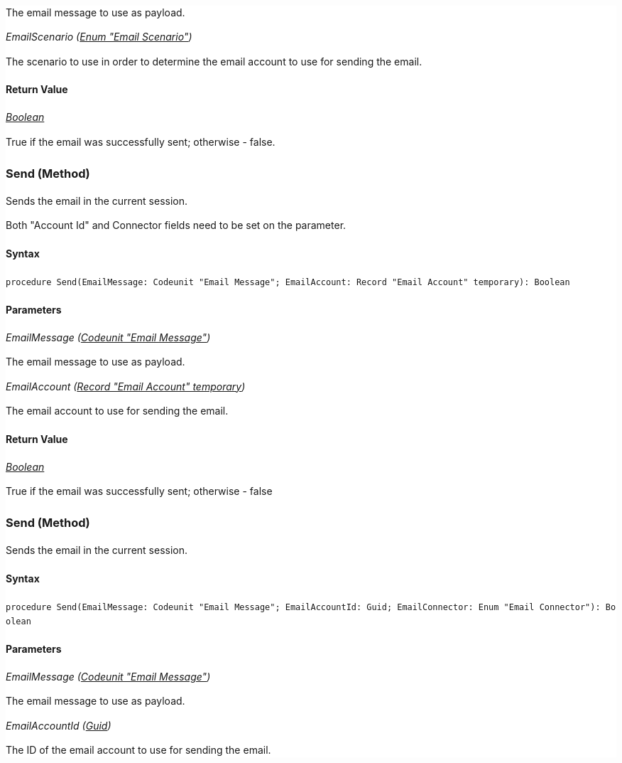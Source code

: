 The email message to use as payload.

*EmailScenario ([Enum "Email Scenario"]())* 

The scenario to use in order to determine the email account to use for sending the email.

#### Return Value
*[Boolean](https://docs.microsoft.com/en-us/dynamics365/business-central/dev-itpro/developer/methods-auto/boolean/boolean-data-type)*

True if the email was successfully sent; otherwise - false.
### Send (Method) <a name="Send"></a> 

 Sends the email in the current session.
 

Both "Account Id" and Connector fields need to be set on the  parameter.

#### Syntax
```
procedure Send(EmailMessage: Codeunit "Email Message"; EmailAccount: Record "Email Account" temporary): Boolean
```
#### Parameters
*EmailMessage ([Codeunit "Email Message"]())* 

The email message to use as payload.

*EmailAccount ([Record "Email Account" temporary]())* 

The email account to use for sending the email.

#### Return Value
*[Boolean](https://docs.microsoft.com/en-us/dynamics365/business-central/dev-itpro/developer/methods-auto/boolean/boolean-data-type)*

True if the email was successfully sent; otherwise - false
### Send (Method) <a name="Send"></a> 

 Sends the email in the current session.
 

#### Syntax
```
procedure Send(EmailMessage: Codeunit "Email Message"; EmailAccountId: Guid; EmailConnector: Enum "Email Connector"): Boolean
```
#### Parameters
*EmailMessage ([Codeunit "Email Message"]())* 

The email message to use as payload.

*EmailAccountId ([Guid](https://docs.microsoft.com/en-us/dynamics365/business-central/dev-itpro/developer/methods-auto/guid/guid-data-type))* 

The ID of the email account to use for sending the email.

